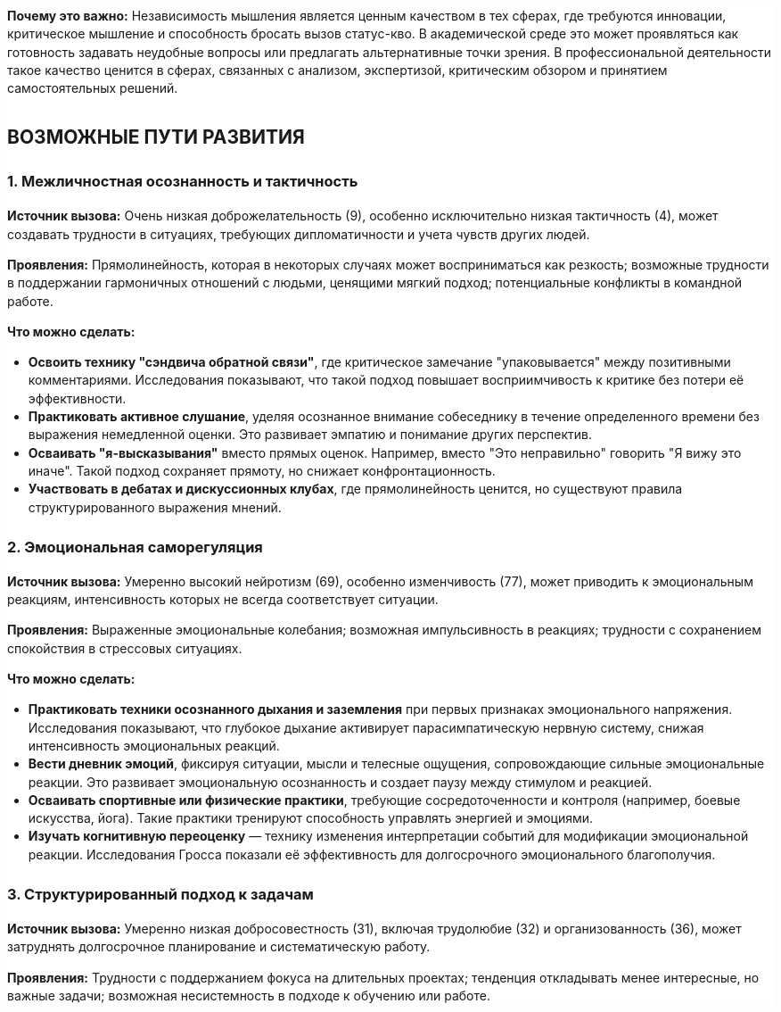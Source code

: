 **Почему это важно:** Независимость мышления является ценным качеством в тех сферах, где требуются инновации, критическое мышление и способность бросать вызов статус-кво. В академической среде это может проявляться как готовность задавать неудобные вопросы или предлагать альтернативные точки зрения. В профессиональной деятельности такое качество ценится в сферах, связанных с анализом, экспертизой, критическим обзором и принятием самостоятельных решений.

## ВОЗМОЖНЫЕ ПУТИ РАЗВИТИЯ

### 1. Межличностная осознанность и тактичность
**Источник вызова:** Очень низкая доброжелательность (9), особенно исключительно низкая тактичность (4), может создавать трудности в ситуациях, требующих дипломатичности и учета чувств других людей.

**Проявления:** Прямолинейность, которая в некоторых случаях может восприниматься как резкость; возможные трудности в поддержании гармоничных отношений с людьми, ценящими мягкий подход; потенциальные конфликты в командной работе.

**Что можно сделать:**
- **Освоить технику "сэндвича обратной связи"**, где критическое замечание "упаковывается" между позитивными комментариями. Исследования показывают, что такой подход повышает восприимчивость к критике без потери её эффективности.
- **Практиковать активное слушание**, уделяя осознанное внимание собеседнику в течение определенного времени без выражения немедленной оценки. Это развивает эмпатию и понимание других перспектив.
- **Осваивать "я-высказывания"** вместо прямых оценок. Например, вместо "Это неправильно" говорить "Я вижу это иначе". Такой подход сохраняет прямоту, но снижает конфронтационность.
- **Участвовать в дебатах и дискуссионных клубах**, где прямолинейность ценится, но существуют правила структурированного выражения мнений.

### 2. Эмоциональная саморегуляция
**Источник вызова:** Умеренно высокий нейротизм (69), особенно изменчивость (77), может приводить к эмоциональным реакциям, интенсивность которых не всегда соответствует ситуации.

**Проявления:** Выраженные эмоциональные колебания; возможная импульсивность в реакциях; трудности с сохранением спокойствия в стрессовых ситуациях.

**Что можно сделать:**
- **Практиковать техники осознанного дыхания и заземления** при первых признаках эмоционального напряжения. Исследования показывают, что глубокое дыхание активирует парасимпатическую нервную систему, снижая интенсивность эмоциональных реакций.
- **Вести дневник эмоций**, фиксируя ситуации, мысли и телесные ощущения, сопровождающие сильные эмоциональные реакции. Это развивает эмоциональную осознанность и создает паузу между стимулом и реакцией.
- **Осваивать спортивные или физические практики**, требующие сосредоточенности и контроля (например, боевые искусства, йога). Такие практики тренируют способность управлять энергией и эмоциями.
- **Изучать когнитивную переоценку** — технику изменения интерпретации событий для модификации эмоциональной реакции. Исследования Гросса показали её эффективность для долгосрочного эмоционального благополучия.

### 3. Структурированный подход к задачам
**Источник вызова:** Умеренно низкая добросовестность (31), включая трудолюбие (32) и организованность (36), может затруднять долгосрочное планирование и систематическую работу.

**Проявления:** Трудности с поддержанием фокуса на длительных проектах; тенденция откладывать менее интересные, но важные задачи; возможная несистемность в подходе к обучению или работе.
